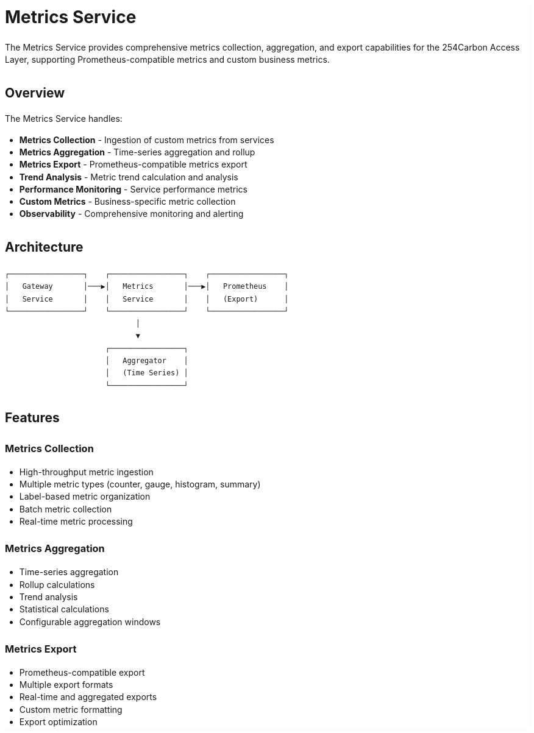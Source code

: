 # Metrics Service

The Metrics Service provides comprehensive metrics collection, aggregation, and export capabilities for the 254Carbon Access Layer, supporting Prometheus-compatible metrics and custom business metrics.

## Overview

The Metrics Service handles:
- **Metrics Collection** - Ingestion of custom metrics from services
- **Metrics Aggregation** - Time-series aggregation and rollup
- **Metrics Export** - Prometheus-compatible metrics export
- **Trend Analysis** - Metric trend calculation and analysis
- **Performance Monitoring** - Service performance metrics
- **Custom Metrics** - Business-specific metric collection
- **Observability** - Comprehensive monitoring and alerting

## Architecture

```
┌─────────────────┐    ┌─────────────────┐    ┌─────────────────┐
│   Gateway       │───▶│   Metrics       │───▶│   Prometheus    │
│   Service       │    │   Service       │    │   (Export)      │
└─────────────────┘    └─────────────────┘    └─────────────────┘
                              │
                              ▼
                       ┌─────────────────┐
                       │   Aggregator    │
                       │   (Time Series) │
                       └─────────────────┘
```

## Features

### Metrics Collection
- High-throughput metric ingestion
- Multiple metric types (counter, gauge, histogram, summary)
- Label-based metric organization
- Batch metric collection
- Real-time metric processing

### Metrics Aggregation
- Time-series aggregation
- Rollup calculations
- Trend analysis
- Statistical calculations
- Configurable aggregation windows

### Metrics Export
- Prometheus-compatible export
- Multiple export formats
- Real-time and aggregated exports
- Custom metric formatting
- Export optimization
